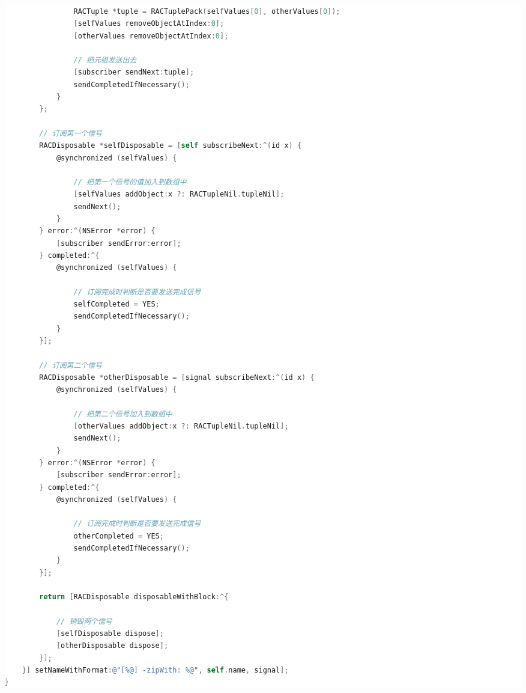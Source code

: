 ```objectivec
                RACTuple *tuple = RACTuplePack(selfValues[0], otherValues[0]);
                [selfValues removeObjectAtIndex:0];
                [otherValues removeObjectAtIndex:0];
                
                // 把元组发送出去
                [subscriber sendNext:tuple];
                sendCompletedIfNecessary();
            }
        };
        
        // 订阅第一个信号
        RACDisposable *selfDisposable = [self subscribeNext:^(id x) {
            @synchronized (selfValues) {
                
                // 把第一个信号的值加入到数组中
                [selfValues addObject:x ?: RACTupleNil.tupleNil];
                sendNext();
            }
        } error:^(NSError *error) {
            [subscriber sendError:error];
        } completed:^{
            @synchronized (selfValues) {
                
                // 订阅完成时判断是否要发送完成信号
                selfCompleted = YES;
                sendCompletedIfNecessary();
            }
        }];
        
        // 订阅第二个信号
        RACDisposable *otherDisposable = [signal subscribeNext:^(id x) {
            @synchronized (selfValues) {
                
                // 把第二个信号加入到数组中
                [otherValues addObject:x ?: RACTupleNil.tupleNil];
                sendNext();
            }
        } error:^(NSError *error) {
            [subscriber sendError:error];
        } completed:^{
            @synchronized (selfValues) {
                
                // 订阅完成时判断是否要发送完成信号
                otherCompleted = YES;
                sendCompletedIfNecessary();
            }
        }];
        
        return [RACDisposable disposableWithBlock:^{
            
            // 销毁两个信号
            [selfDisposable dispose];
            [otherDisposable dispose];
        }];
    }] setNameWithFormat:@"[%@] -zipWith: %@", self.name, signal];
}

```
